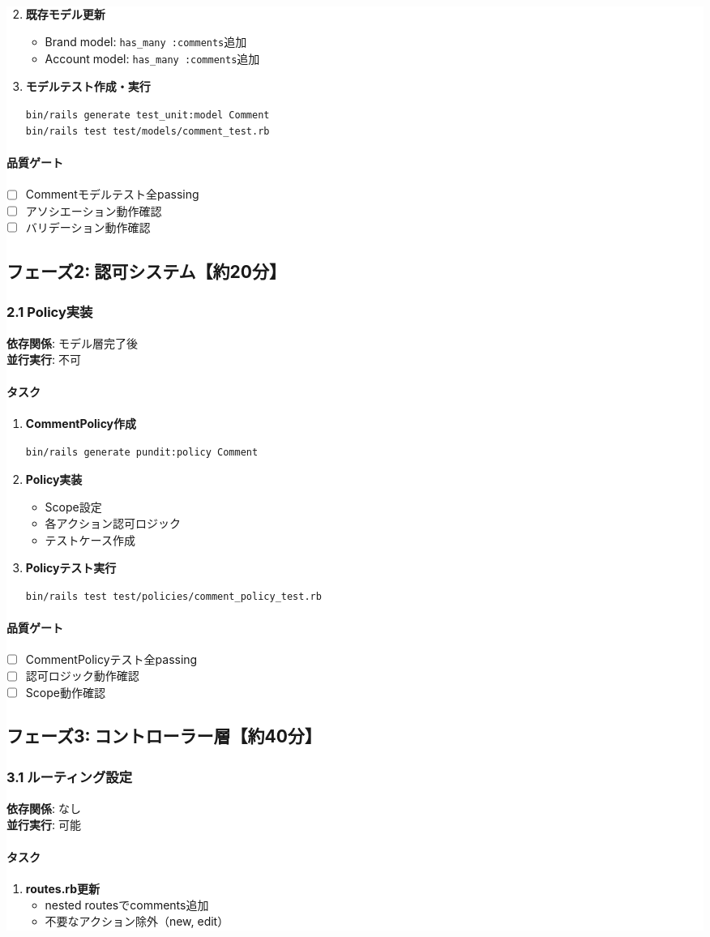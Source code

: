 2. **既存モデル更新**
   - Brand model: `has_many :comments`追加
   - Account model: `has_many :comments`追加

3. **モデルテスト作成・実行**
   ```bash
   bin/rails generate test_unit:model Comment
   bin/rails test test/models/comment_test.rb
   ```

#### 品質ゲート
- [ ] Commentモデルテスト全passing
- [ ] アソシエーション動作確認
- [ ] バリデーション動作確認

## フェーズ2: 認可システム【約20分】

### 2.1 Policy実装
**依存関係**: モデル層完了後  
**並行実行**: 不可

#### タスク
1. **CommentPolicy作成**
   ```bash
   bin/rails generate pundit:policy Comment
   ```

2. **Policy実装**
   - Scope設定
   - 各アクション認可ロジック
   - テストケース作成

3. **Policyテスト実行**
   ```bash
   bin/rails test test/policies/comment_policy_test.rb
   ```

#### 品質ゲート
- [ ] CommentPolicyテスト全passing
- [ ] 認可ロジック動作確認
- [ ] Scope動作確認

## フェーズ3: コントローラー層【約40分】

### 3.1 ルーティング設定
**依存関係**: なし  
**並行実行**: 可能

#### タスク
1. **routes.rb更新**
   - nested routesでcomments追加
   - 不要なアクション除外（new, edit）
